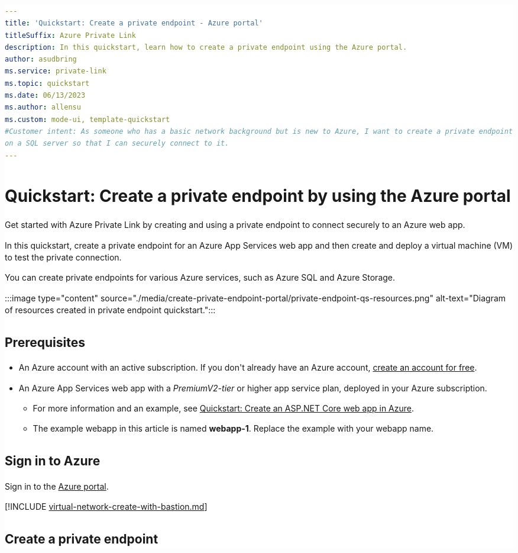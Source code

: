 ```yaml
---
title: 'Quickstart: Create a private endpoint - Azure portal'
titleSuffix: Azure Private Link
description: In this quickstart, learn how to create a private endpoint using the Azure portal.
author: asudbring
ms.service: private-link
ms.topic: quickstart
ms.date: 06/13/2023
ms.author: allensu
ms.custom: mode-ui, template-quickstart
#Customer intent: As someone who has a basic network background but is new to Azure, I want to create a private endpoint on a SQL server so that I can securely connect to it.
---
```


# Quickstart: Create a private endpoint by using the Azure portal

Get started with Azure Private Link by creating and using a private endpoint to connect securely to an Azure web app.

In this quickstart, create a private endpoint for an Azure App Services web app and then create and deploy a virtual machine (VM) to test the private connection.  

You can create private endpoints for various Azure services, such as Azure SQL and Azure Storage.

:::image type="content" source="./media/create-private-endpoint-portal/private-endpoint-qs-resources.png" alt-text="Diagram of resources created in private endpoint quickstart.":::

## Prerequisites

- An Azure account with an active subscription. If you don't already have an Azure account, [create an account for free](https://azure.microsoft.com/free/?WT.mc_id=A261C142F).

- An Azure App Services web app with a *PremiumV2-tier* or higher app service plan, deployed in your Azure subscription.  

    - For more information and an example, see [Quickstart: Create an ASP.NET Core web app in Azure](../app-service/quickstart-dotnetcore.md). 
    
    - The example webapp in this article is named **webapp-1**. Replace the example with your webapp name.

## Sign in to Azure

Sign in to the [Azure portal](https://portal.azure.com).

[!INCLUDE [virtual-network-create-with-bastion.md](../../includes/virtual-network-create-with-bastion.md)]

## Create a private endpoint
